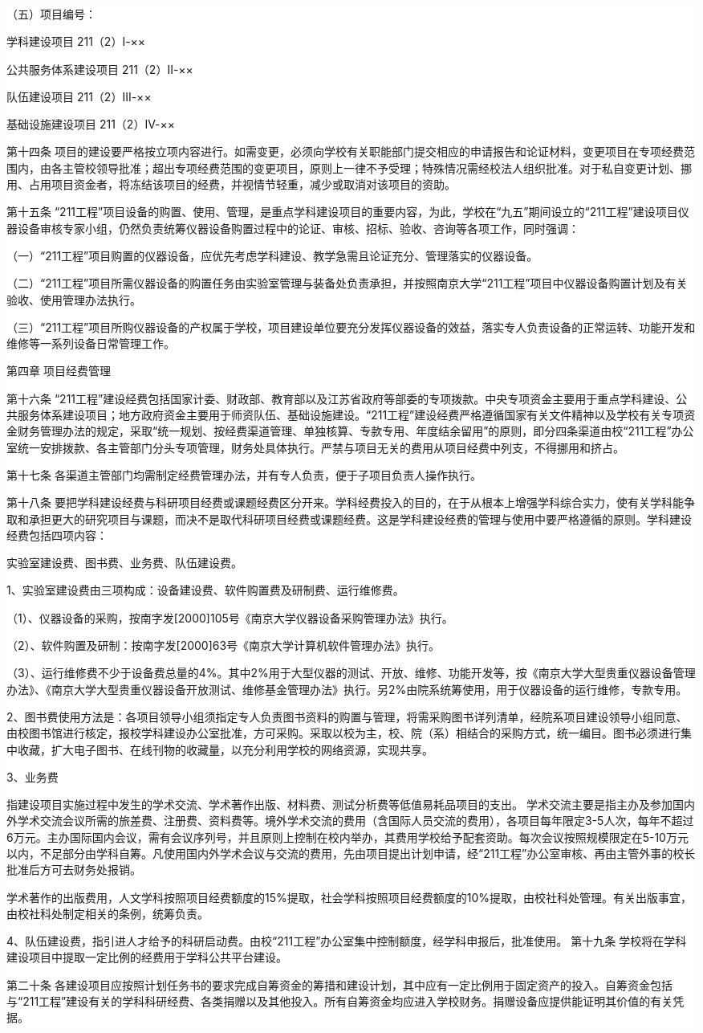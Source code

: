 （五）项目编号：

学科建设项目 211（2）Ⅰ-××  

公共服务体系建设项目 211（2）Ⅱ-××

队伍建设项目 211（2）Ⅲ-××      

基础设施建设项目 211（2）Ⅳ-××

第十四条  项目的建设要严格按立项内容进行。如需变更，必须向学校有关职能部门提交相应的申请报告和论证材料，变更项目在专项经费范围内，由各主管校领导批准；超出专项经费范围的变更项目，原则上一律不予受理；特殊情况需经校法人组织批准。对于私自变更计划、挪用、占用项目资金者，将冻结该项目的经费，并视情节轻重，减少或取消对该项目的资助。

第十五条  “211工程”项目设备的购置、使用、管理，是重点学科建设项目的重要内容，为此，学校在“九五”期间设立的“211工程”建设项目仪器设备审核专家小组，仍然负责统筹仪器设备购置过程中的论证、审核、招标、验收、咨询等各项工作，同时强调：

（一）“211工程”项目购置的仪器设备，应优先考虑学科建设、教学急需且论证充分、管理落实的仪器设备。

（二）“211工程”项目所需仪器设备的购置任务由实验室管理与装备处负责承担，并按照南京大学“211工程”项目中仪器设备购置计划及有关验收、使用管理办法执行。

（三）“211工程”项目所购仪器设备的产权属于学校，项目建设单位要充分发挥仪器设备的效益，落实专人负责设备的正常运转、功能开发和维修等一系列设备日常管理工作。
 
第四章  项目经费管理

第十六条 “211工程”建设经费包括国家计委、财政部、教育部以及江苏省政府等部委的专项拨款。中央专项资金主要用于重点学科建设、公共服务体系建设项目；地方政府资金主要用于师资队伍、基础设施建设。“211工程”建设经费严格遵循国家有关文件精神以及学校有关专项资金财务管理办法的规定，采取“统一规划、按经费渠道管理、单独核算、专款专用、年度结余留用”的原则，即分四条渠道由校“211工程”办公室统一安排拨款、各主管部门分头专项管理，财务处具体执行。严禁与项目无关的费用从项目经费中列支，不得挪用和挤占。

第十七条  各渠道主管部门均需制定经费管理办法，并有专人负责，便于子项目负责人操作执行。

第十八条  要把学科建设经费与科研项目经费或课题经费区分开来。学科经费投入的目的，在于从根本上增强学科综合实力，使有关学科能争取和承担更大的研究项目与课题，而决不是取代科研项目经费或课题经费。这是学科建设经费的管理与使用中要严格遵循的原则。学科建设经费包括四项内容：

实验室建设费、图书费、业务费、队伍建设费。

1、实验室建设费由三项构成：设备建设费、软件购置费及研制费、运行维修费。

（1）、仪器设备的采购，按南字发[2000]105号《南京大学仪器设备采购管理办法》执行。

（2）、软件购置及研制：按南字发[2000]63号《南京大学计算机软件管理办法》执行。

（3）、运行维修费不少于设备费总量的4%。其中2%用于大型仪器的测试、开放、维修、功能开发等，按《南京大学大型贵重仪器设备管理办法》、《南京大学大型贵重仪器设备开放测试、维修基金管理办法》执行。另2%由院系统筹使用，用于仪器设备的运行维修，专款专用。

2、图书费使用方法是：各项目领导小组须指定专人负责图书资料的购置与管理，将需采购图书详列清单，经院系项目建设领导小组同意、由校图书馆进行核定，报校学科建设办公室批准，方可采购。采取以校为主，校、院（系）相结合的采购方式，统一编目。图书必须进行集中收藏，扩大电子图书、在线刊物的收藏量，以充分利用学校的网络资源，实现共享。

3、业务费  

指建设项目实施过程中发生的学术交流、学术著作出版、材料费、测试分析费等低值易耗品项目的支出。
学术交流主要是指主办及参加国内外学术交流会议所需的旅差费、注册费、资料费等。境外学术交流的费用（含国际人员交流的费用），各项目每年限定3-5人次，每年不超过6万元。主办国际国内会议，需有会议序列号，并且原则上控制在校内举办，其费用学校给予配套资助。每次会议按照规模限定在5-10万元以内，不足部分由学科自筹。凡使用国内外学术会议与交流的费用，先由项目提出计划申请，经“211工程”办公室审核、再由主管外事的校长批准后方可去财务处报销。

学术著作的出版费用，人文学科按照项目经费额度的15%提取，社会学科按照项目经费额度的10%提取，由校社科处管理。有关出版事宜，由校社科处制定相关的条例，统筹负责。

4、队伍建设费，指引进人才给予的科研启动费。由校“211工程”办公室集中控制额度，经学科申报后，批准使用。
第十九条  学校将在学科建设项目中提取一定比例的经费用于学科公共平台建设。

第二十条  各建设项目应按照计划任务书的要求完成自筹资金的筹措和建设计划，其中应有一定比例用于固定资产的投入。自筹资金包括与“211工程”建设有关的学科科研经费、各类捐赠以及其他投入。所有自筹资金均应进入学校财务。捐赠设备应提供能证明其价值的有关凭据。
